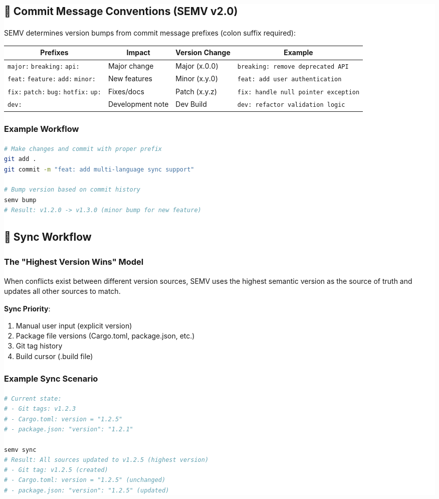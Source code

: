 ## 📝 Commit Message Conventions (SEMV v2.0)

SEMV determines version bumps from commit message prefixes (colon suffix required):

| Prefixes | Impact | Version Change | Example |
|----------|--------|----------------|---------|
| `major:` `breaking:` `api:` | Major change | Major (x.0.0) | `breaking: remove deprecated API` |
| `feat:` `feature:` `add:` `minor:` | New features | Minor (x.y.0) | `feat: add user authentication` |
| `fix:` `patch:` `bug:` `hotfix:` `up:` | Fixes/docs | Patch (x.y.z) | `fix: handle null pointer exception` |
| `dev:` | Development note | Dev Build | `dev: refactor validation logic` |

### Example Workflow
```bash
# Make changes and commit with proper prefix
git add .
git commit -m "feat: add multi-language sync support"

# Bump version based on commit history
semv bump
# Result: v1.2.0 -> v1.3.0 (minor bump for new feature)
```

## 🔄 Sync Workflow

### The "Highest Version Wins" Model

When conflicts exist between different version sources, SEMV uses the highest semantic version as the source of truth and updates all other sources to match.

**Sync Priority**:
1. Manual user input (explicit version)
2. Package file versions (Cargo.toml, package.json, etc.)
3. Git tag history
4. Build cursor (.build file)

### Example Sync Scenario
```bash
# Current state:
# - Git tags: v1.2.3
# - Cargo.toml: version = "1.2.5"  
# - package.json: "version": "1.2.1"

semv sync
# Result: All sources updated to v1.2.5 (highest version)
# - Git tag: v1.2.5 (created)
# - Cargo.toml: version = "1.2.5" (unchanged)
# - package.json: "version": "1.2.5" (updated)
```
